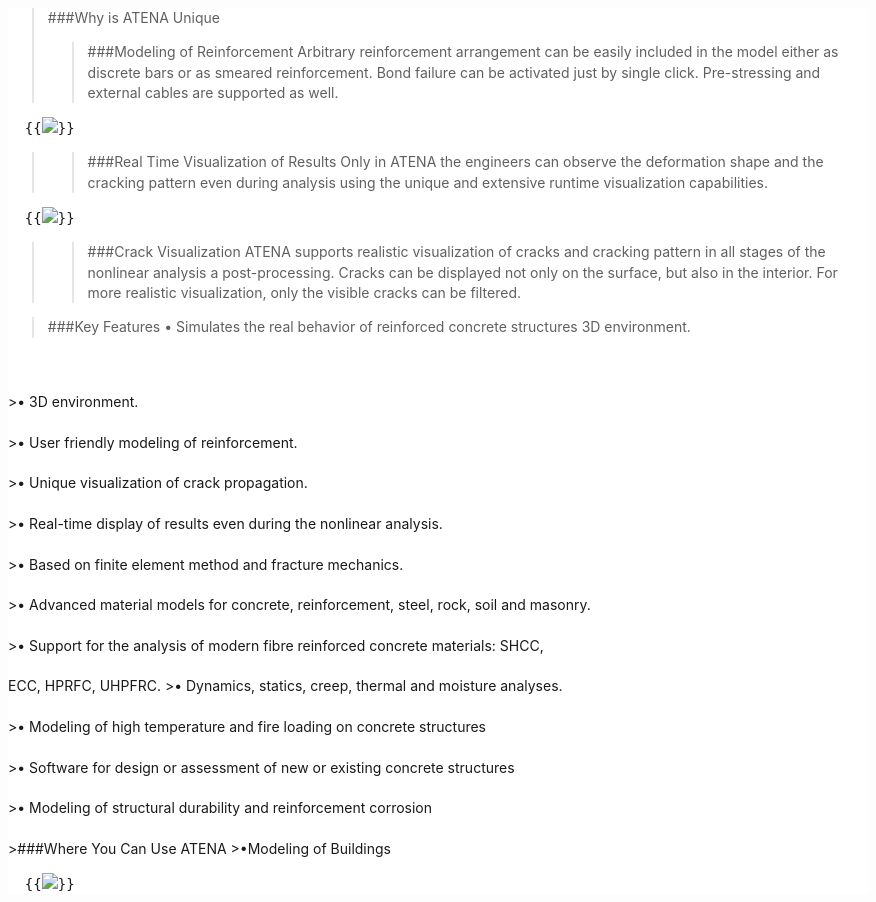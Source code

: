 >###Why is ATENA Unique
>>###Modeling of Reinforcement
Arbitrary reinforcement arrangement can be easily included in the model either as discrete bars or as smeared reinforcement. Bond failure can be activated just by single click. Pre-stressing and external cables are supported as well.
<pre>
  {{<img src={require('../img/software/atena/vyztuz_horni_obrys_2.png')}/>}}
</pre>


>>###Real Time Visualization of Results
Only in ATENA the engineers can observe the deformation shape and the cracking pattern even during analysis using the unique and extensive runtime visualization capabilities.
<pre>
  {{<img src={require('../img/software/atena/Kotveni-2.jpg')}/>}}
</pre>

>>###Crack Visualization
ATENA supports realistic visualization of cracks and cracking pattern in all stages of the nonlinear analysis a post-processing. Cracks can be displayed not only on the surface, but also in the interior. For more realistic visualization, only the visible cracks can be filtered.

>###Key Features
>• Simulates the real behavior of reinforced concrete structures 3D environment.
<br />
<br />
>• 3D environment.
<br />
<br />
>• User friendly modeling of reinforcement.
<br />
<br />
>• Unique visualization of crack propagation.
<br />
<br />
>• Real-time display of results even during the nonlinear analysis.
<br />
<br />
>• Based on finite element method and fracture mechanics.
<br />
<br />
>• Advanced material models for concrete, reinforcement, steel, rock, soil and masonry.
<br />
<br />
>• Support for the analysis of modern fibre reinforced concrete materials: SHCC,
<br />
<br /> ECC, HPRFC, UHPFRC.
>• Dynamics, statics, creep, thermal and moisture analyses.
<br />
<br />
>• Modeling of high temperature and fire loading on concrete structures
<br />
<br />
>• Software for design or assessment of new or existing concrete structures
<br />
<br />
>• Modeling of structural durability and reinforcement corrosion
<br />
<br />
>###Where You Can Use ATENA
>•Modeling of Buildings
<pre>
  {{<img src={require('../img/software/atena/3D_beams_big_1.png')}/>}}
</pre>